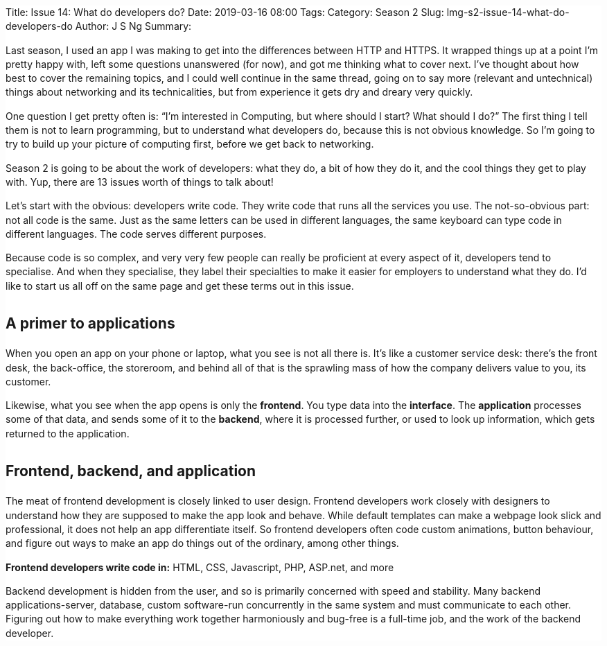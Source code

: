 Title: Issue 14: What do developers do?
Date: 2019-03-16 08:00
Tags: 
Category: Season 2
Slug: lmg-s2-issue-14-what-do-developers-do
Author: J S Ng
Summary: 

Last season, I used an app I was making to get into the differences between HTTP and HTTPS. It wrapped things up at a point I’m pretty happy with, left some questions unanswered (for now), and got me thinking what to cover next. I’ve thought about how best to cover the remaining topics, and I could well continue in the same thread, going on to say more (relevant and untechnical) things about networking and its technicalities, but from experience it gets dry and dreary very quickly.

One question I get pretty often is: “I’m interested in Computing, but where should I start? What should I do?” The first thing I tell them is not to learn programming, but to understand what developers do, because this is not obvious knowledge. So I’m going to try to build up your picture of computing first, before we get back to networking.

Season 2 is going to be about the work of developers: what they do, a bit of how they do it, and the cool things they get to play with. Yup, there are 13 issues worth of things to talk about!

Let’s start with the obvious: developers write code. They write code that runs all the services you use. The not-so-obvious part: not all code is the same. Just as the same letters can be used in different languages, the same keyboard can type code in different languages. The code serves different purposes.

Because code is so complex, and very very few people can really be proficient at every aspect of it, developers tend to specialise. And when they specialise, they label their specialties to make it easier for employers to understand what they do. I’d like to start us all off on the same page and get these terms out in this issue.

## A primer to applications

When you open an app on your phone or laptop, what you see is not all there is. It’s like a customer service desk: there’s the front desk, the back-office, the storeroom, and behind all of that is the sprawling mass of how the company delivers value to you, its customer.

Likewise, what you see when the app opens is only the **frontend**. You type data into the **interface**. The **application** processes some of that data, and sends some of it to the **backend**, where it is processed further, or used to look up information, which gets returned to the application.

## Frontend, backend, and application

The meat of frontend development is closely linked to user design. Frontend developers work closely with designers to understand how they are supposed to make the app look and behave. While default templates can make a webpage look slick and professional, it does not help an app differentiate itself. So frontend developers often code custom animations, button behaviour, and figure out ways to make an app do things out of the ordinary, among other things.

**Frontend developers write code in:** HTML, CSS, Javascript, PHP, ASP.net, and more

Backend development is hidden from the user, and so is primarily concerned with speed and stability. Many backend applications-server, database, custom software-run concurrently in the same system and must communicate to each other. Figuring out how to make everything work together harmoniously and bug-free is a full-time job, and the work of the backend developer.

